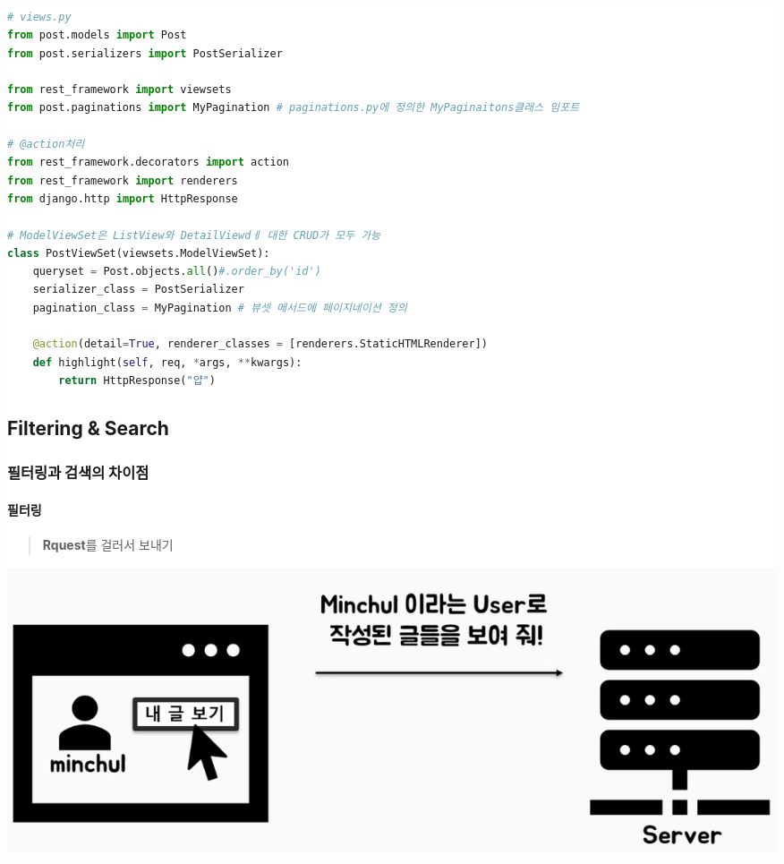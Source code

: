 ```python
# views.py
from post.models import Post
from post.serializers import PostSerializer

from rest_framework import viewsets
from post.paginations import MyPagination # paginations.py에 정의한 MyPaginaitons클래스 임포트

# @action처리
from rest_framework.decorators import action
from rest_framework import renderers
from django.http import HttpResponse

# ModelViewSet은 ListView와 DetailViewdㅔ 대한 CRUD가 모두 가능
class PostViewSet(viewsets.ModelViewSet):
    queryset = Post.objects.all()#.order_by('id')
    serializer_class = PostSerializer
    pagination_class = MyPagination # 뷰셋 메서드에 페이지네이션 정의

    @action(detail=True, renderer_classes = [renderers.StaticHTMLRenderer])
    def highlight(self, req, *args, **kwargs):
        return HttpResponse("얍")
```



## Filtering & Search

### 필터링과 검색의 차이점

#### 필터링

> **Rquest**를 걸러서 보내기

![filtering](./images/filtering.png)
